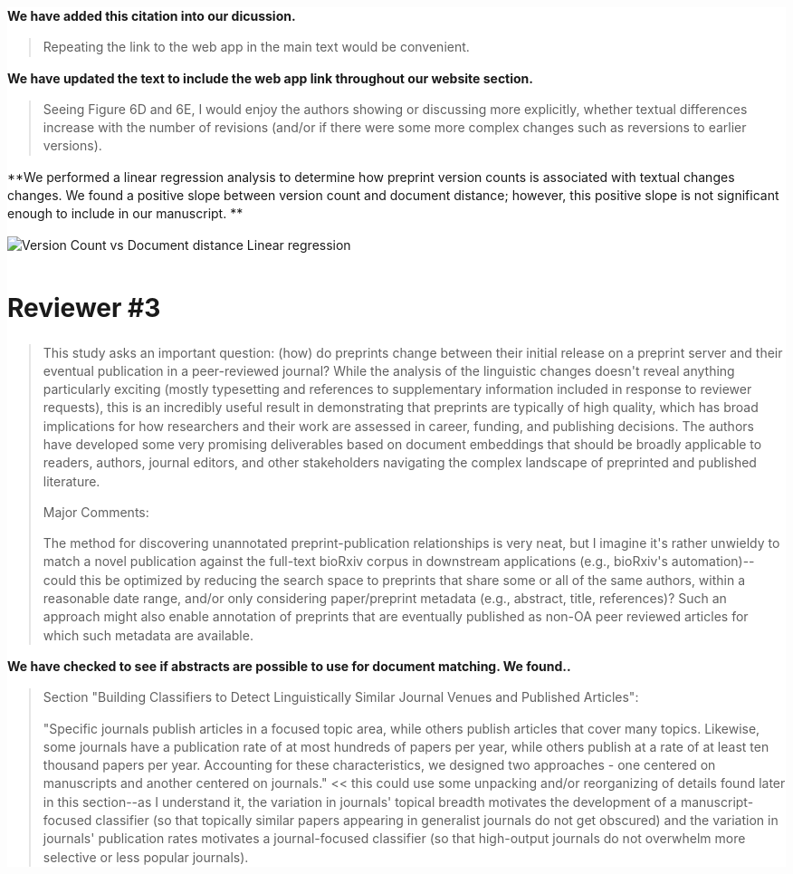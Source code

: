 **We have added this citation into our dicussion.**
```diff
```

> Repeating the link to the web app in the main text would be convenient.

**We have updated the text to include the web app link throughout our website section.**

> Seeing Figure 6D and 6E, I would enjoy the authors showing or discussing more explicitly, whether textual differences increase with the number of revisions (and/or if there were some more complex changes such as reversions to earlier versions).

**We performed a linear regression analysis to determine how preprint version counts is associated with textual changes changes.
We found a positive slope between version count and document distance; however, this positive slope is not significant enough to include in our manuscript.
**

![Version Count vs Document distance Linear regression](https://raw.githubusercontent.com/danich1/annorxiver/bc7761c4db132f1287205680a1e2e5f220a85755/biorxiv/publication_delay_experiment/output/version_count_doc_distances.png)

# Reviewer #3
 
> This study asks an important question: (how) do preprints change between their initial release on a preprint server and their eventual publication in a peer-reviewed journal? While the analysis of the linguistic changes doesn't reveal anything particularly exciting (mostly typesetting and references to supplementary information included in response to reviewer requests), this is an incredibly useful result in demonstrating that preprints are typically of high quality, which has broad implications for how researchers and their work are assessed in career, funding, and publishing decisions. The authors have developed some very promising deliverables based on document embeddings that should be broadly applicable to readers, authors, journal editors, and other stakeholders navigating the complex landscape of preprinted and published literature.
>
> Major Comments:
> 
> The method for discovering unannotated preprint-publication relationships is very neat, but I imagine it's rather unwieldy to match a novel publication against the full-text bioRxiv corpus in downstream applications (e.g., bioRxiv's automation)--could this be optimized by reducing the search space to preprints that share some or all of the same authors, within a reasonable date range, and/or only considering paper/preprint metadata (e.g., abstract, title, references)? Such an approach might also enable annotation of preprints that are eventually published as non-OA peer reviewed articles for which such metadata are available.

**We have checked to see if abstracts are possible to use for document matching.
We found..**

 
> Section "Building Classifiers to Detect Linguistically Similar Journal Venues and Published Articles":
> 
> "Specific journals publish articles in a focused topic area, while others publish articles that cover many topics. Likewise, some journals have a publication rate of at most hundreds of papers per year, while others publish at a rate of at least ten thousand papers per year. Accounting for these characteristics, we designed two approaches - one centered on manuscripts and another centered on journals."  << this could use some unpacking and/or reorganizing of details found later in this section--as I understand it, the variation in journals' topical breadth motivates the development of a manuscript-focused classifier (so that topically similar papers appearing in generalist journals do not get obscured) and the variation in journals' publication rates motivates a journal-focused classifier (so that high-output journals do not overwhelm more selective or less popular journals).

